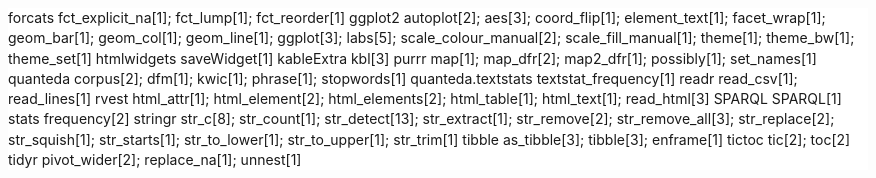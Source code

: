    <td style="text-align:left;"> forcats </td>
   <td style="text-align:left;"> fct_explicit_na[1];  fct_lump[1];  fct_reorder[1] </td>
  </tr>
  <tr>
   <td style="text-align:left;"> ggplot2 </td>
   <td style="text-align:left;"> autoplot[2];  aes[3];  coord_flip[1];  element_text[1];  facet_wrap[1];  geom_bar[1];  geom_col[1];  geom_line[1];  ggplot[3];  labs[5];  scale_colour_manual[2];  scale_fill_manual[1];  theme[1];  theme_bw[1];  theme_set[1] </td>
  </tr>
  <tr>
   <td style="text-align:left;"> htmlwidgets </td>
   <td style="text-align:left;"> saveWidget[1] </td>
  </tr>
  <tr>
   <td style="text-align:left;"> kableExtra </td>
   <td style="text-align:left;"> kbl[3] </td>
  </tr>
  <tr>
   <td style="text-align:left;"> purrr </td>
   <td style="text-align:left;"> map[1];  map_dfr[2];  map2_dfr[1];  possibly[1];  set_names[1] </td>
  </tr>
  <tr>
   <td style="text-align:left;"> quanteda </td>
   <td style="text-align:left;"> corpus[2];  dfm[1];  kwic[1];  phrase[1];  stopwords[1] </td>
  </tr>
  <tr>
   <td style="text-align:left;"> quanteda.textstats </td>
   <td style="text-align:left;"> textstat_frequency[1] </td>
  </tr>
  <tr>
   <td style="text-align:left;"> readr </td>
   <td style="text-align:left;"> read_csv[1];  read_lines[1] </td>
  </tr>
  <tr>
   <td style="text-align:left;"> rvest </td>
   <td style="text-align:left;"> html_attr[1];  html_element[2];  html_elements[2];  html_table[1];  html_text[1];  read_html[3] </td>
  </tr>
  <tr>
   <td style="text-align:left;"> SPARQL </td>
   <td style="text-align:left;"> SPARQL[1] </td>
  </tr>
  <tr>
   <td style="text-align:left;"> stats </td>
   <td style="text-align:left;"> frequency[2] </td>
  </tr>
  <tr>
   <td style="text-align:left;"> stringr </td>
   <td style="text-align:left;"> str_c[8];  str_count[1];  str_detect[13];  str_extract[1];  str_remove[2];  str_remove_all[3];  str_replace[2];  str_squish[1];  str_starts[1];  str_to_lower[1];  str_to_upper[1];  str_trim[1] </td>
  </tr>
  <tr>
   <td style="text-align:left;"> tibble </td>
   <td style="text-align:left;"> as_tibble[3];  tibble[3];  enframe[1] </td>
  </tr>
  <tr>
   <td style="text-align:left;"> tictoc </td>
   <td style="text-align:left;"> tic[2];  toc[2] </td>
  </tr>
  <tr>
   <td style="text-align:left;"> tidyr </td>
   <td style="text-align:left;"> pivot_wider[2];  replace_na[1];  unnest[1] </td>
  </tr>